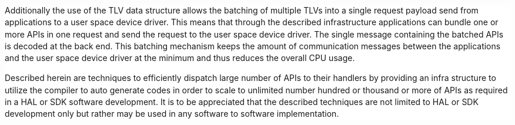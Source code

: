 Additionally the use of the TLV data structure allows the batching of multiple TLVs into a single request payload send from applications to a user space device driver. This means that through the described infrastructure applications can bundle one or more APIs in one request and send the request to the user space device driver. The single message containing the batched APIs is decoded at the back end. This batching mechanism keeps the amount of communication messages between the applications and the user space device driver at the minimum and thus reduces the overall CPU usage.

Described herein are techniques to efficiently dispatch large number of APIs to their handlers by providing an infra structure to utilize the compiler to auto generate codes in order to scale to unlimited number hundred or thousand or more of APIs as required in a HAL or SDK software development. It is to be appreciated that the described techniques are not limited to HAL or SDK development only but rather may be used in any software to software implementation.

